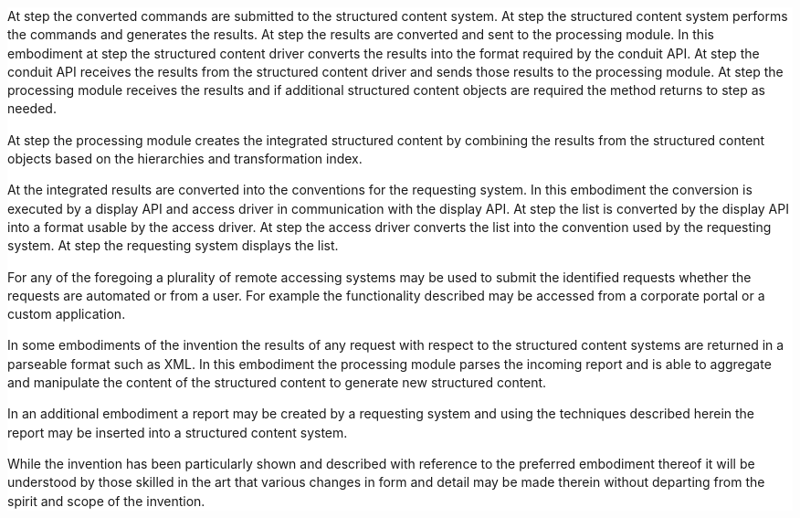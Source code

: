 At step the converted commands are submitted to the structured content system. At step the structured content system performs the commands and generates the results. At step the results are converted and sent to the processing module. In this embodiment at step the structured content driver converts the results into the format required by the conduit API. At step the conduit API receives the results from the structured content driver and sends those results to the processing module. At step the processing module receives the results and if additional structured content objects are required the method returns to step as needed.

At step the processing module creates the integrated structured content by combining the results from the structured content objects based on the hierarchies and transformation index.

At the integrated results are converted into the conventions for the requesting system. In this embodiment the conversion is executed by a display API and access driver in communication with the display API. At step the list is converted by the display API into a format usable by the access driver. At step the access driver converts the list into the convention used by the requesting system. At step the requesting system displays the list.

For any of the foregoing a plurality of remote accessing systems may be used to submit the identified requests whether the requests are automated or from a user. For example the functionality described may be accessed from a corporate portal or a custom application.

In some embodiments of the invention the results of any request with respect to the structured content systems are returned in a parseable format such as XML. In this embodiment the processing module parses the incoming report and is able to aggregate and manipulate the content of the structured content to generate new structured content.

In an additional embodiment a report may be created by a requesting system and using the techniques described herein the report may be inserted into a structured content system.

While the invention has been particularly shown and described with reference to the preferred embodiment thereof it will be understood by those skilled in the art that various changes in form and detail may be made therein without departing from the spirit and scope of the invention.

